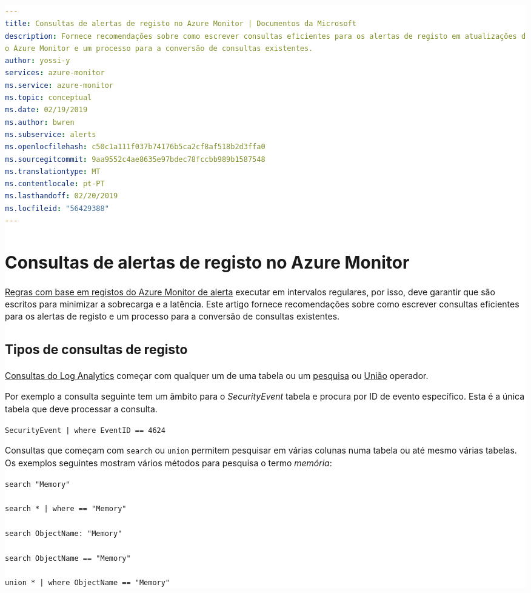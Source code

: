 ```yaml
---
title: Consultas de alertas de registo no Azure Monitor | Documentos da Microsoft
description: Fornece recomendações sobre como escrever consultas eficientes para os alertas de registo em atualizações do Azure Monitor e um processo para a conversão de consultas existentes.
author: yossi-y
services: azure-monitor
ms.service: azure-monitor
ms.topic: conceptual
ms.date: 02/19/2019
ms.author: bwren
ms.subservice: alerts
ms.openlocfilehash: c50c1a111f037b74176b5ca2cf8af518b2d3ffa0
ms.sourcegitcommit: 9aa9552c4ae8635e97bdec78fccbb989b1587548
ms.translationtype: MT
ms.contentlocale: pt-PT
ms.lasthandoff: 02/20/2019
ms.locfileid: "56429388"
---
```

# <a name="log-alert-queries-in-azure-monitor"></a>Consultas de alertas de registo no Azure Monitor
[Regras com base em registos do Azure Monitor de alerta](alerts-unified-log.md) executar em intervalos regulares, por isso, deve garantir que são escritos para minimizar a sobrecarga e a latência. Este artigo fornece recomendações sobre como escrever consultas eficientes para os alertas de registo e um processo para a conversão de consultas existentes. 

## <a name="types-of-log-queries"></a>Tipos de consultas de registo
[Consultas do Log Analytics](../log-query/log-query-overview.md) começar com qualquer um de uma tabela ou um [pesquisa](/azure/kusto/query/searchoperator) ou [União](/azure/kusto/query/unionoperator) operador.

Por exemplo a consulta seguinte tem um âmbito para o _SecurityEvent_ tabela e procura por ID de evento específico. Esta é a única tabela que deve processar a consulta.

``` Kusto
SecurityEvent | where EventID == 4624 
```

Consultas que começam com `search` ou `union` permitem pesquisar em várias colunas numa tabela ou até mesmo várias tabelas. Os exemplos seguintes mostram vários métodos para pesquisa o termo _memória_:

```Kusto
search "Memory"

search * | where == "Memory"

search ObjectName: "Memory"

search ObjectName == "Memory"

union * | where ObjectName == "Memory"
```
 